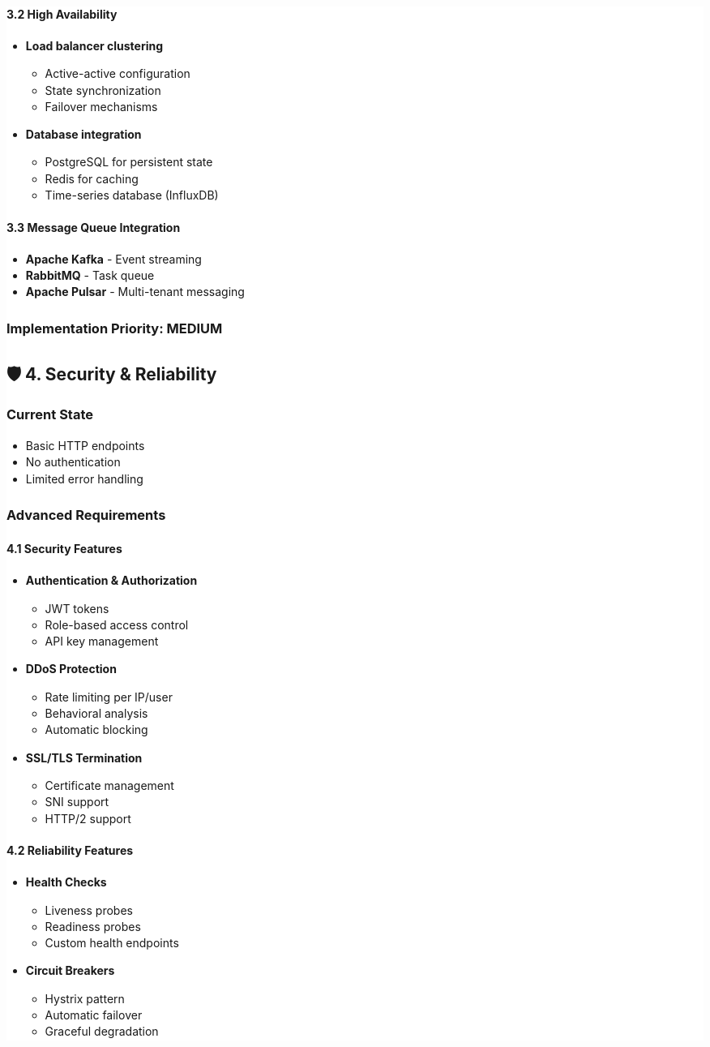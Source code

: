 #### 3.2 High Availability
- **Load balancer clustering**
  - Active-active configuration
  - State synchronization
  - Failover mechanisms
  
- **Database integration**
  - PostgreSQL for persistent state
  - Redis for caching
  - Time-series database (InfluxDB)

#### 3.3 Message Queue Integration
- **Apache Kafka** - Event streaming
- **RabbitMQ** - Task queue
- **Apache Pulsar** - Multi-tenant messaging

### Implementation Priority: MEDIUM

## 🛡️ 4. Security & Reliability

### Current State
- Basic HTTP endpoints
- No authentication
- Limited error handling

### Advanced Requirements

#### 4.1 Security Features
- **Authentication & Authorization**
  - JWT tokens
  - Role-based access control
  - API key management
  
- **DDoS Protection**
  - Rate limiting per IP/user
  - Behavioral analysis
  - Automatic blocking
  
- **SSL/TLS Termination**
  - Certificate management
  - SNI support
  - HTTP/2 support

#### 4.2 Reliability Features
- **Health Checks**
  - Liveness probes
  - Readiness probes
  - Custom health endpoints
  
- **Circuit Breakers**
  - Hystrix pattern
  - Automatic failover
  - Graceful degradation
  
